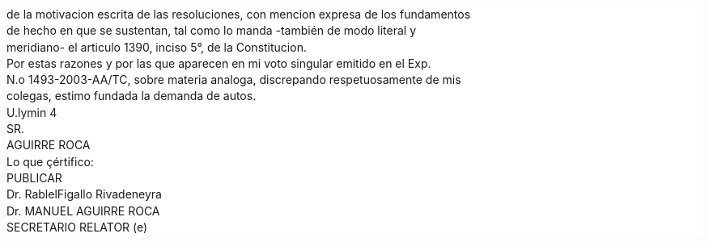 de la motivacion escrita de las resoluciones, con mencion expresa de los fundamentos  
de hecho en que se sustentan, tal como lo manda -también de modo literal y  
meridiano- el articulo 1390, inciso 5°, de la Constitucion.  
Por estas razones y por las que aparecen en mi voto singular emitido en el Exp.  
N.o 1493-2003-AA/TC, sobre materia analoga, discrepando respetuosamente de mis  
colegas, estimo fundada la demanda de autos.  
U.lymin 4  
SR.  
AGUIRRE ROCA  
Lo que çértifico:  
PUBLICAR  
Dr. RablelFigallo Rivadeneyra  
Dr. MANUEL AGUIRRE ROCA  
SECRETARIO RELATOR (e)